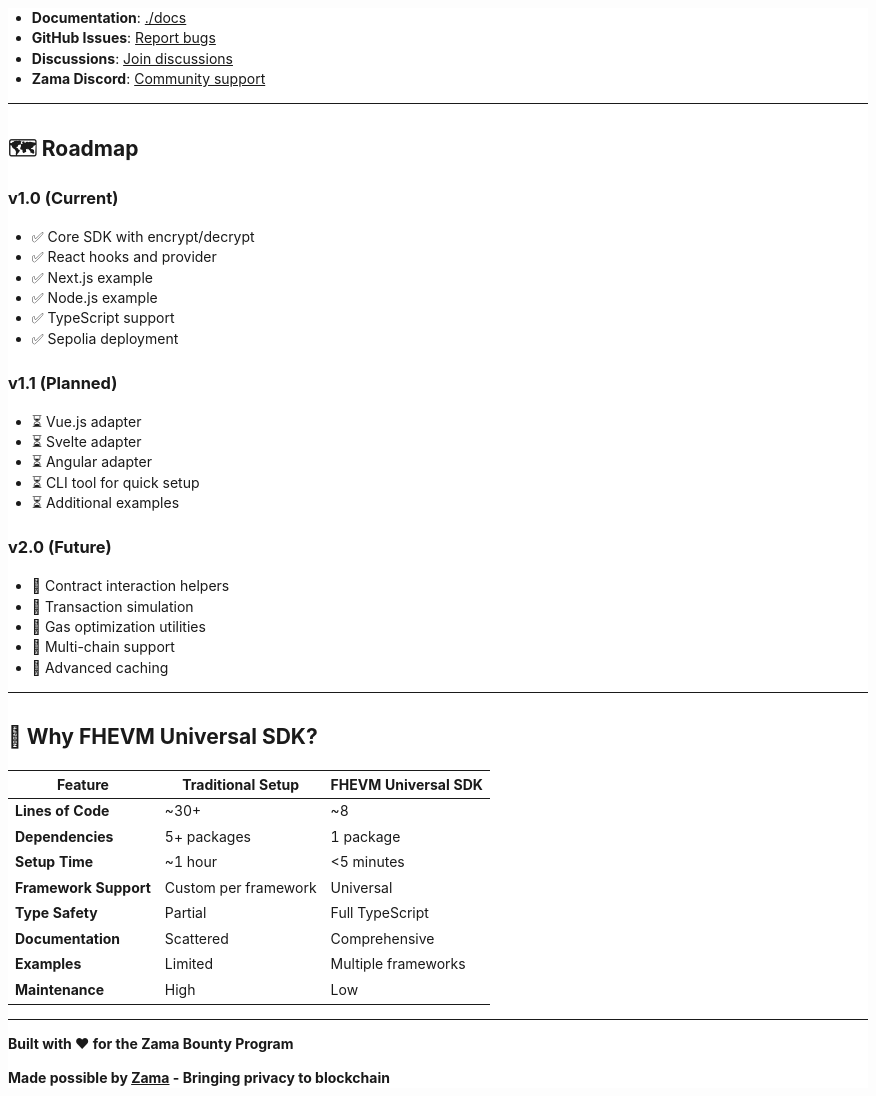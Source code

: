 - **Documentation**: [./docs](./docs)
- **GitHub Issues**: [Report bugs](https://github.com/zama-ai/fhevm-react-template/issues)
- **Discussions**: [Join discussions](https://github.com/zama-ai/fhevm-react-template/discussions)
- **Zama Discord**: [Community support](https://discord.gg/zama)

---

## 🗺️ Roadmap

### v1.0 (Current)

- ✅ Core SDK with encrypt/decrypt
- ✅ React hooks and provider
- ✅ Next.js example
- ✅ Node.js example
- ✅ TypeScript support
- ✅ Sepolia deployment

### v1.1 (Planned)

- ⏳ Vue.js adapter
- ⏳ Svelte adapter
- ⏳ Angular adapter
- ⏳ CLI tool for quick setup
- ⏳ Additional examples

### v2.0 (Future)

- 🔮 Contract interaction helpers
- 🔮 Transaction simulation
- 🔮 Gas optimization utilities
- 🔮 Multi-chain support
- 🔮 Advanced caching

---

## 🎯 Why FHEVM Universal SDK?

| Feature | Traditional Setup | FHEVM Universal SDK |
|---------|------------------|---------------------|
| **Lines of Code** | ~30+ | ~8 |
| **Dependencies** | 5+ packages | 1 package |
| **Setup Time** | ~1 hour | <5 minutes |
| **Framework Support** | Custom per framework | Universal |
| **Type Safety** | Partial | Full TypeScript |
| **Documentation** | Scattered | Comprehensive |
| **Examples** | Limited | Multiple frameworks |
| **Maintenance** | High | Low |

---

**Built with ❤️ for the Zama Bounty Program**

**Made possible by [Zama](https://www.zama.ai/) - Bringing privacy to blockchain**
